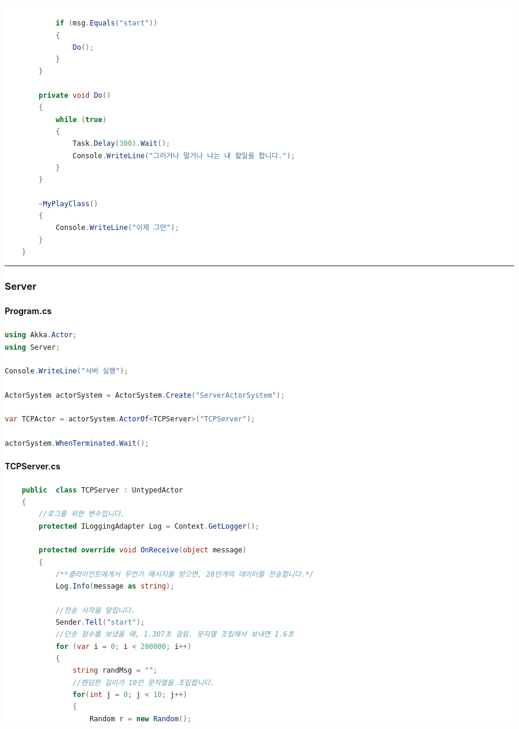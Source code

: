 ```C#

            if (msg.Equals("start"))
            {
                Do();
            }
        }

        private void Do()
        {
            while (true)
            {
                Task.Delay(300).Wait();
                Console.WriteLine("그러거나 말거나 나는 내 할일을 합니다.");
            }
        }

        ~MyPlayClass()
        {
            Console.WriteLine("이제 그만");
        }
    }
```

--------------------------

### Server

#### Program.cs
```C#
using Akka.Actor;
using Server;

Console.WriteLine("서버 실행");

ActorSystem actorSystem = ActorSystem.Create("ServerActorSystem");

var TCPActor = actorSystem.ActorOf<TCPServer>("TCPServer");

actorSystem.WhenTerminated.Wait();

```

#### TCPServer.cs
```C#
    public  class TCPServer : UntypedActor
    {
        //로그를 위한 변수입니다.
        protected ILoggingAdapter Log = Context.GetLogger();

        protected override void OnReceive(object message)
        {
            /**클라이언트에게서 무언가 메시지를 받으면, 20만개의 데이터를 전송합니다.*/
            Log.Info(message as string);

            //전송 시작을 알립니다.
            Sender.Tell("start");
            //단순 정수를 보냈을 때, 1.307초 걸림. 문자열 조립해서 보내면 1.6초
            for (var i = 0; i < 200000; i++)
            {
                string randMsg = "";
                //렌덤한 길이가 10인 문자열을 조립합니다.
                for(int j = 0; j < 10; j++)
                {
                    Random r = new Random();
```